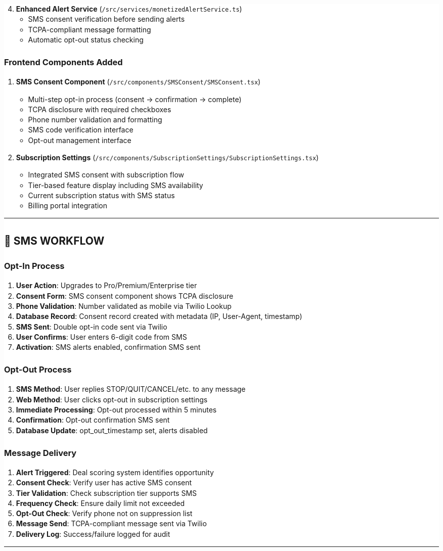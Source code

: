 4. **Enhanced Alert Service** (`/src/services/monetizedAlertService.ts`)
   - SMS consent verification before sending alerts
   - TCPA-compliant message formatting
   - Automatic opt-out status checking

### **Frontend Components Added**

1. **SMS Consent Component** (`/src/components/SMSConsent/SMSConsent.tsx`)
   - Multi-step opt-in process (consent → confirmation → complete)
   - TCPA disclosure with required checkboxes
   - Phone number validation and formatting
   - SMS code verification interface
   - Opt-out management interface

2. **Subscription Settings** (`/src/components/SubscriptionSettings/SubscriptionSettings.tsx`)
   - Integrated SMS consent with subscription flow
   - Tier-based feature display including SMS availability
   - Current subscription status with SMS status
   - Billing portal integration

---

## **📱 SMS WORKFLOW**

### **Opt-In Process**
1. **User Action**: Upgrades to Pro/Premium/Enterprise tier
2. **Consent Form**: SMS consent component shows TCPA disclosure
3. **Phone Validation**: Number validated as mobile via Twilio Lookup
4. **Database Record**: Consent record created with metadata (IP, User-Agent, timestamp)
5. **SMS Sent**: Double opt-in code sent via Twilio
6. **User Confirms**: User enters 6-digit code from SMS
7. **Activation**: SMS alerts enabled, confirmation SMS sent

### **Opt-Out Process**
1. **SMS Method**: User replies STOP/QUIT/CANCEL/etc. to any message
2. **Web Method**: User clicks opt-out in subscription settings
3. **Immediate Processing**: Opt-out processed within 5 minutes
4. **Confirmation**: Opt-out confirmation SMS sent
5. **Database Update**: opt_out_timestamp set, alerts disabled

### **Message Delivery**
1. **Alert Triggered**: Deal scoring system identifies opportunity
2. **Consent Check**: Verify user has active SMS consent
3. **Tier Validation**: Check subscription tier supports SMS
4. **Frequency Check**: Ensure daily limit not exceeded
5. **Opt-Out Check**: Verify phone not on suppression list
6. **Message Send**: TCPA-compliant message sent via Twilio
7. **Delivery Log**: Success/failure logged for audit

---
